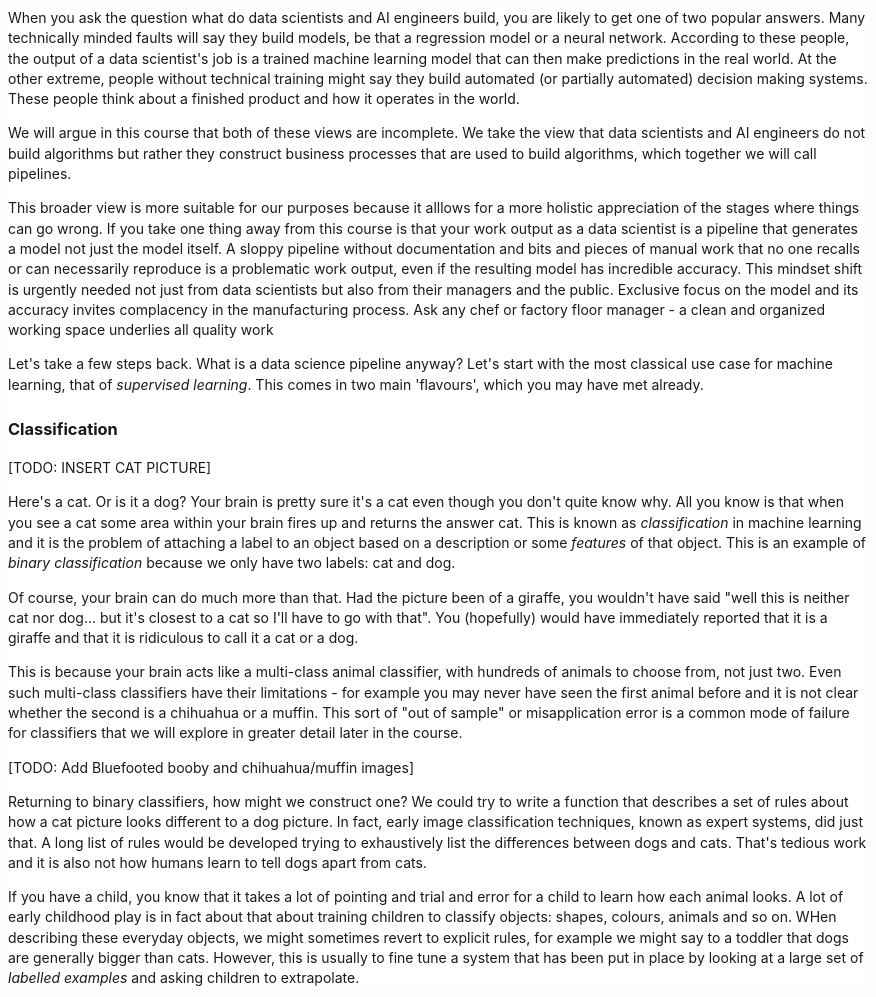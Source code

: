 When you ask the question what do data scientists and AI engineers build, you are likely to get one of two popular answers.  Many technically minded faults will say they build models, be that a regression model or a neural network. According to these people, the output of a data scientist's job is a trained machine learning model that can then make predictions in the real world. At the other extreme, people without technical training might say they build automated (or partially automated) decision making systems. These people think about a finished product and how it operates in the world. 

We will argue in this course that both of these views are incomplete. We take the view that data scientists and AI engineers do not build algorithms but rather they construct business processes that are used to build algorithms, which together we will call pipelines.

This broader view is more suitable for our purposes because it alllows for a more holistic appreciation of the stages where things can go wrong.  If you take one thing away from this course is that your work output as a data scientist is a pipeline that generates a model not just the model itself. A sloppy pipeline without documentation and bits and pieces of manual work that no one recalls or can necessarily reproduce is a problematic work output, even if the resulting model has incredible accuracy. This mindset shift is urgently needed not just from data scientists but also from their managers and the public. Exclusive focus on the model and its accuracy invites complacency in the manufacturing process. Ask any chef or factory floor manager - a clean and organized working space underlies all quality work

Let's take a few steps back. What is a data science pipeline anyway? Let's start with the most classical use case for machine learning, that of _supervised learning_. This comes in two main 'flavours', which you may have met already. 

### Classification
[TODO: INSERT CAT PICTURE]

Here's a cat. Or is it a dog? Your brain is pretty sure it's a cat even though you don't quite know why. All you know is that when you see a cat some area within your brain fires up and returns the answer cat. This is known as _classification_ in machine learning and it is the problem of attaching a label to an object based on a description or some _features_ of that object. This is an example of  _binary classification_ because we only have two labels: cat and dog. 

Of course, your brain can do much more than that. Had the picture been of a giraffe, you wouldn't have said "well this is neither cat nor dog... but it's closest to a cat so I'll have to go with that". You (hopefully) would have immediately reported that it is a giraffe and that it is ridiculous to call it a cat or a dog. 

This is because your brain acts like a multi-class animal classifier, with hundreds of animals to choose from, not just two. Even such multi-class classifiers have their limitations - for example you may never have seen the first animal before and it is not clear whether the second is a chihuahua or a muffin. This sort of "out of sample" or misapplication error is a common mode of failure for classifiers that we will explore in greater detail later in the course.

[TODO: Add Bluefooted booby and chihuahua/muffin images]

Returning to binary classifiers, how might we construct one? We could try to write a function that describes a set of rules about how a cat picture looks different to a dog picture. In fact, early image classification techniques, known as expert systems, did just that. A long list of rules would be developed trying to exhaustively list the differences between dogs and cats. That's tedious work and it is also not how humans learn to tell dogs apart from cats.

If you have a child, you know that it takes a lot of pointing and trial and error for a child to learn how each animal looks. A lot of early childhood play is in fact about that about training children to classify objects: shapes, colours, animals and so on. WHen describing these everyday objects, we might sometimes revert to explicit rules, for example we might say to a toddler that dogs are generally bigger than cats. However, this is usually to fine tune a system that has been put in place by looking at a large set of _labelled examples_ and asking children to extrapolate.
